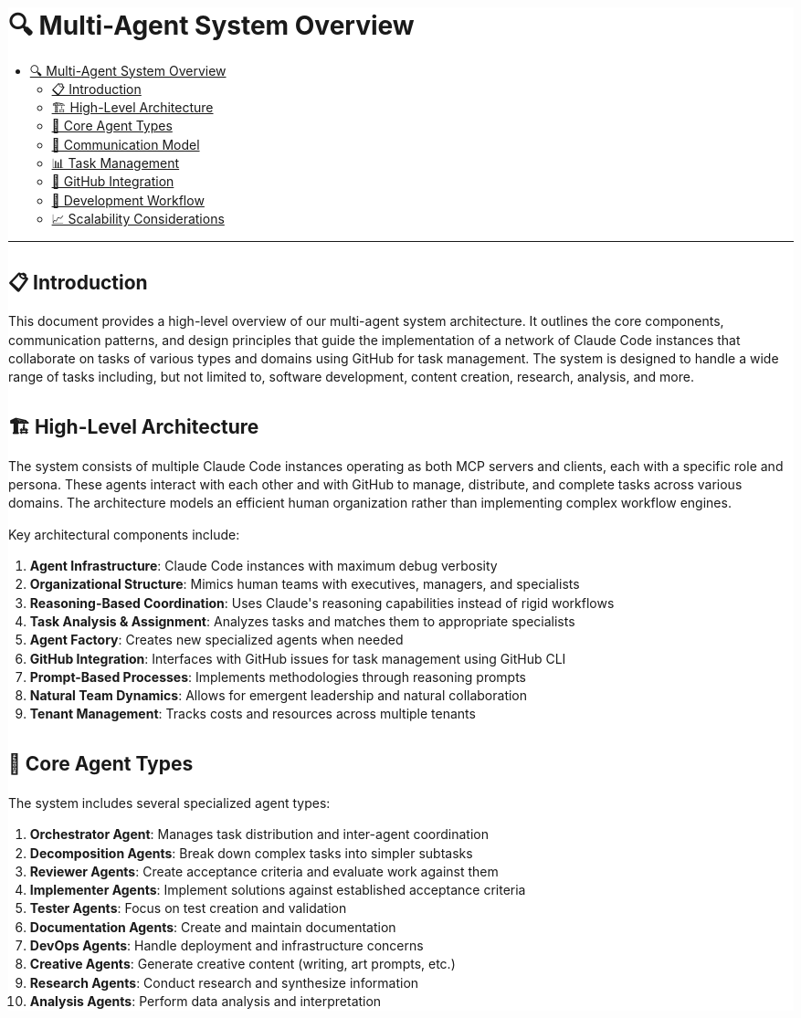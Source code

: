 # 🔍 Multi-Agent System Overview


- [🔍 Multi-Agent System Overview](#-multi-agent-system-overview)
  - [📋 Introduction](#-introduction)
  - [🏗️ High-Level Architecture](#️-high-level-architecture)
  - [🤖 Core Agent Types](#-core-agent-types)
  - [🔀 Communication Model](#-communication-model)
  - [📊 Task Management](#-task-management)
  - [🧩 GitHub Integration](#-github-integration)
  - [🔄 Development Workflow](#-development-workflow)
  - [📈 Scalability Considerations](#-scalability-considerations)

---

## 📋 Introduction

This document provides a high-level overview of our multi-agent system architecture. It outlines the core components, communication patterns, and design principles that guide the implementation of a network of Claude Code instances that collaborate on tasks of various types and domains using GitHub for task management. The system is designed to handle a wide range of tasks including, but not limited to, software development, content creation, research, analysis, and more.

## 🏗️ High-Level Architecture

The system consists of multiple Claude Code instances operating as both MCP servers and clients, each with a specific role and persona. These agents interact with each other and with GitHub to manage, distribute, and complete tasks across various domains. The architecture models an efficient human organization rather than implementing complex workflow engines.

Key architectural components include:

1. **Agent Infrastructure**: Claude Code instances with maximum debug verbosity
2. **Organizational Structure**: Mimics human teams with executives, managers, and specialists
3. **Reasoning-Based Coordination**: Uses Claude's reasoning capabilities instead of rigid workflows
4. **Task Analysis & Assignment**: Analyzes tasks and matches them to appropriate specialists
5. **Agent Factory**: Creates new specialized agents when needed
6. **GitHub Integration**: Interfaces with GitHub issues for task management using GitHub CLI
7. **Prompt-Based Processes**: Implements methodologies through reasoning prompts
8. **Natural Team Dynamics**: Allows for emergent leadership and natural collaboration
9. **Tenant Management**: Tracks costs and resources across multiple tenants

## 🤖 Core Agent Types

The system includes several specialized agent types:

1. **Orchestrator Agent**: Manages task distribution and inter-agent coordination
2. **Decomposition Agents**: Break down complex tasks into simpler subtasks
3. **Reviewer Agents**: Create acceptance criteria and evaluate work against them
4. **Implementer Agents**: Implement solutions against established acceptance criteria
5. **Tester Agents**: Focus on test creation and validation
6. **Documentation Agents**: Create and maintain documentation
7. **DevOps Agents**: Handle deployment and infrastructure concerns
8. **Creative Agents**: Generate creative content (writing, art prompts, etc.)
9. **Research Agents**: Conduct research and synthesize information
10. **Analysis Agents**: Perform data analysis and interpretation
